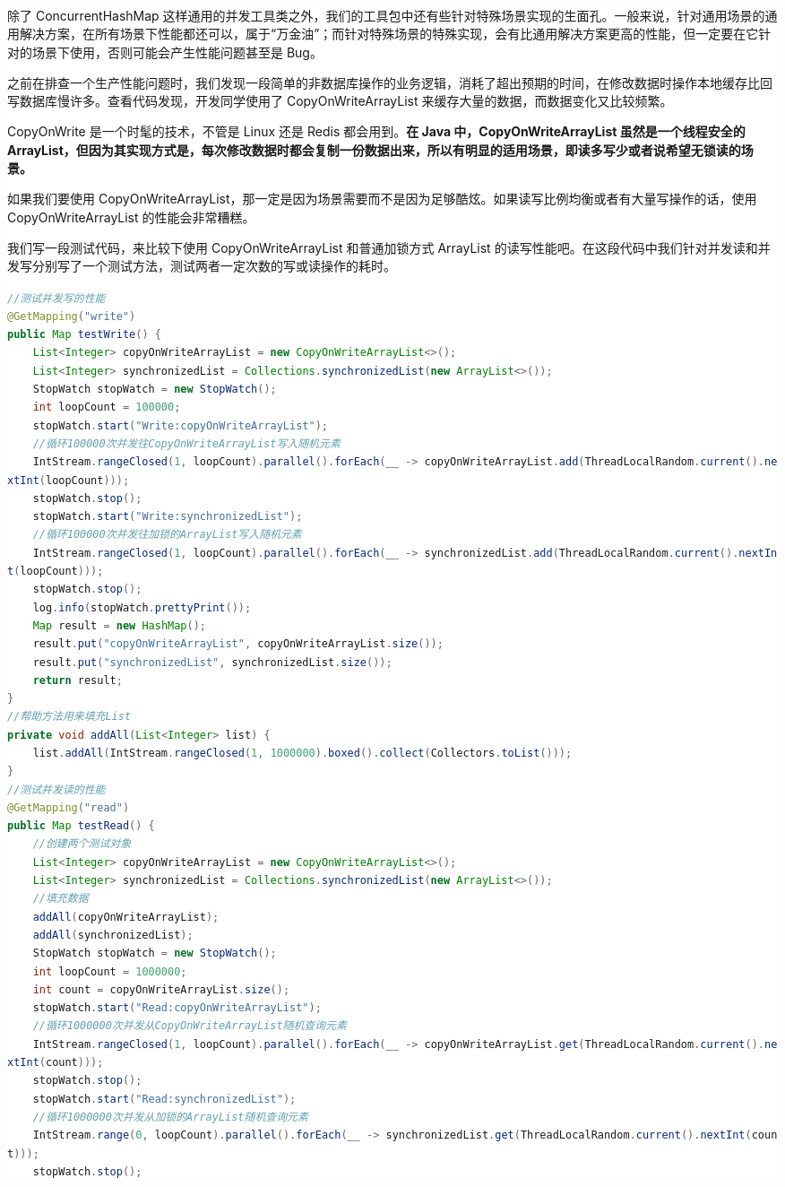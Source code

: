 除了 ConcurrentHashMap 这样通用的并发工具类之外，我们的工具包中还有些针对特殊场景实现的生面孔。一般来说，针对通用场景的通用解决方案，在所有场景下性能都还可以，属于“万金油”；而针对特殊场景的特殊实现，会有比通用解决方案更高的性能，但一定要在它针对的场景下使用，否则可能会产生性能问题甚至是 Bug。

之前在排查一个生产性能问题时，我们发现一段简单的非数据库操作的业务逻辑，消耗了超出预期的时间，在修改数据时操作本地缓存比回写数据库慢许多。查看代码发现，开发同学使用了 CopyOnWriteArrayList 来缓存大量的数据，而数据变化又比较频繁。

CopyOnWrite 是一个时髦的技术，不管是 Linux 还是 Redis 都会用到。**在 Java 中，CopyOnWriteArrayList 虽然是一个线程安全的 ArrayList，但因为其实现方式是，每次修改数据时都会复制一份数据出来，所以有明显的适用场景，即读多写少或者说希望无锁读的场景。**

如果我们要使用 CopyOnWriteArrayList，那一定是因为场景需要而不是因为足够酷炫。如果读写比例均衡或者有大量写操作的话，使用 CopyOnWriteArrayList 的性能会非常糟糕。

我们写一段测试代码，来比较下使用 CopyOnWriteArrayList 和普通加锁方式 ArrayList 的读写性能吧。在这段代码中我们针对并发读和并发写分别写了一个测试方法，测试两者一定次数的写或读操作的耗时。



```java
//测试并发写的性能
@GetMapping("write")
public Map testWrite() {
    List<Integer> copyOnWriteArrayList = new CopyOnWriteArrayList<>();
    List<Integer> synchronizedList = Collections.synchronizedList(new ArrayList<>());
    StopWatch stopWatch = new StopWatch();
    int loopCount = 100000;
    stopWatch.start("Write:copyOnWriteArrayList");
    //循环100000次并发往CopyOnWriteArrayList写入随机元素
    IntStream.rangeClosed(1, loopCount).parallel().forEach(__ -> copyOnWriteArrayList.add(ThreadLocalRandom.current().nextInt(loopCount)));
    stopWatch.stop();
    stopWatch.start("Write:synchronizedList");
    //循环100000次并发往加锁的ArrayList写入随机元素
    IntStream.rangeClosed(1, loopCount).parallel().forEach(__ -> synchronizedList.add(ThreadLocalRandom.current().nextInt(loopCount)));
    stopWatch.stop();
    log.info(stopWatch.prettyPrint());
    Map result = new HashMap();
    result.put("copyOnWriteArrayList", copyOnWriteArrayList.size());
    result.put("synchronizedList", synchronizedList.size());
    return result;
}
//帮助方法用来填充List
private void addAll(List<Integer> list) {
    list.addAll(IntStream.rangeClosed(1, 1000000).boxed().collect(Collectors.toList()));
}
//测试并发读的性能
@GetMapping("read")
public Map testRead() {
    //创建两个测试对象
    List<Integer> copyOnWriteArrayList = new CopyOnWriteArrayList<>();
    List<Integer> synchronizedList = Collections.synchronizedList(new ArrayList<>());
    //填充数据   
    addAll(copyOnWriteArrayList);
    addAll(synchronizedList);
    StopWatch stopWatch = new StopWatch();
    int loopCount = 1000000;
    int count = copyOnWriteArrayList.size();
    stopWatch.start("Read:copyOnWriteArrayList");
    //循环1000000次并发从CopyOnWriteArrayList随机查询元素
    IntStream.rangeClosed(1, loopCount).parallel().forEach(__ -> copyOnWriteArrayList.get(ThreadLocalRandom.current().nextInt(count)));
    stopWatch.stop();
    stopWatch.start("Read:synchronizedList");
    //循环1000000次并发从加锁的ArrayList随机查询元素
    IntStream.range(0, loopCount).parallel().forEach(__ -> synchronizedList.get(ThreadLocalRandom.current().nextInt(count)));
    stopWatch.stop();
```